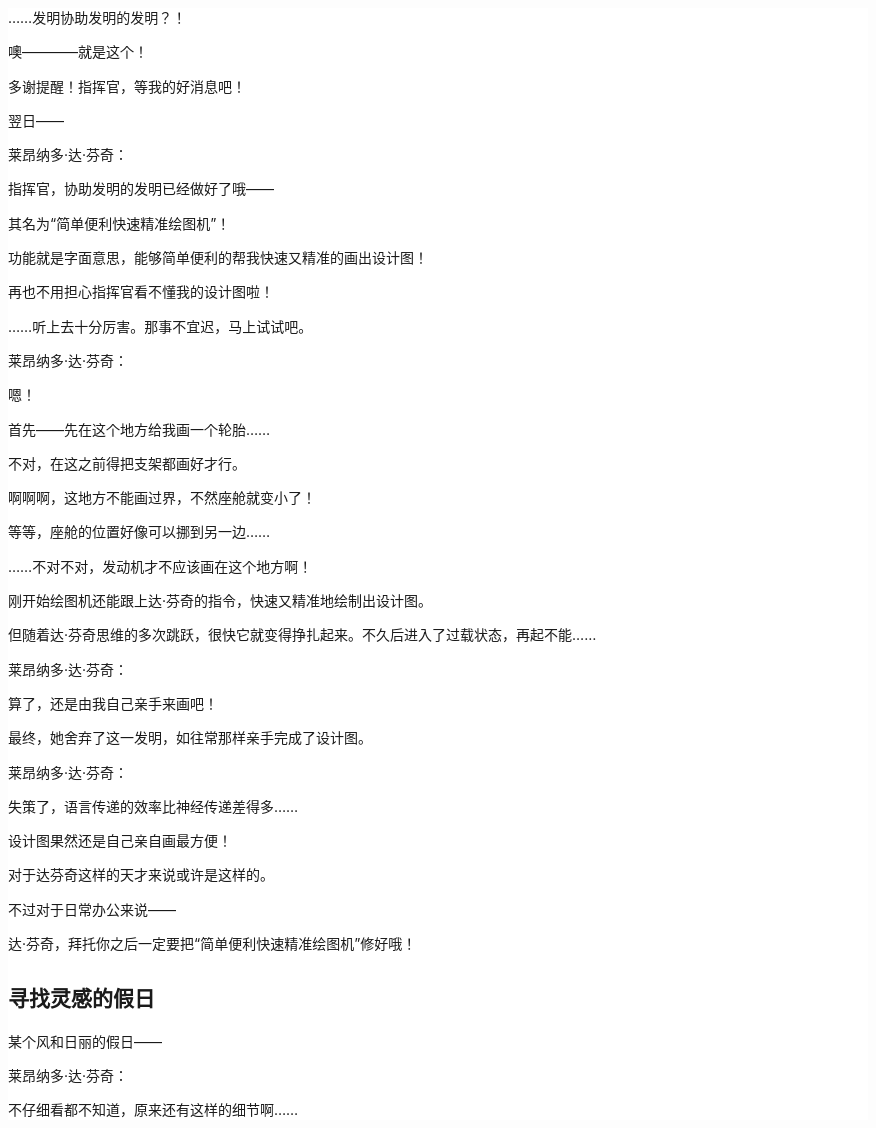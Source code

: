 ……发明协助发明的发明？！

噢————就是这个！

多谢提醒！指挥官，等我的好消息吧！

翌日——

莱昂纳多·达·芬奇：

指挥官，协助发明的发明已经做好了哦——

其名为“简单便利快速精准绘图机”！

功能就是字面意思，能够简单便利的帮我快速又精准的画出设计图！

再也不用担心指挥官看不懂我的设计图啦！

……听上去十分厉害。那事不宜迟，马上试试吧。

莱昂纳多·达·芬奇：

嗯！

首先——先在这个地方给我画一个轮胎……

不对，在这之前得把支架都画好才行。

啊啊啊，这地方不能画过界，不然座舱就变小了！

等等，座舱的位置好像可以挪到另一边……

……不对不对，发动机才不应该画在这个地方啊！

刚开始绘图机还能跟上达·芬奇的指令，快速又精准地绘制出设计图。

但随着达·芬奇思维的多次跳跃，很快它就变得挣扎起来。不久后进入了过载状态，再起不能……

莱昂纳多·达·芬奇：

算了，还是由我自己亲手来画吧！

最终，她舍弃了这一发明，如往常那样亲手完成了设计图。

莱昂纳多·达·芬奇：

失策了，语言传递的效率比神经传递差得多……

设计图果然还是自己亲自画最方便！

对于达芬奇这样的天才来说或许是这样的。

不过对于日常办公来说——

达·芬奇，拜托你之后一定要把“简单便利快速精准绘图机”修好哦！


## 寻找灵感的假日

某个风和日丽的假日——

莱昂纳多·达·芬奇：

不仔细看都不知道，原来还有这样的细节啊……
